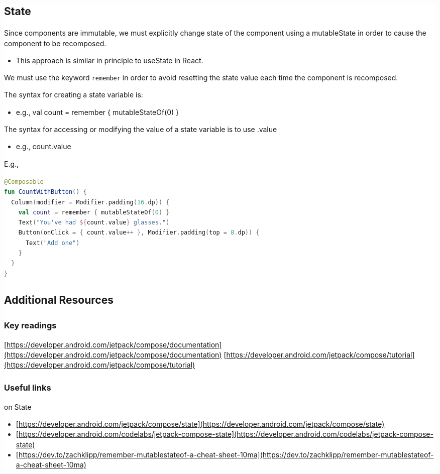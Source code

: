 ## State

Since components are immutable, we must explicitly change state of the component using a mutableState in order to cause the component to be recomposed.

- This approach is similar in principle to useState in React.

We must use the keyword `remember` in order to avoid resetting the state value each time the component is recomposed.

The syntax for creating a state variable is:

- e.g., val count = remember { mutableStateOf(0) }

The syntax for accessing or modifying the value of a state variable is to use <statevariable>.value

- e.g., count.value

E.g.,

```kotlin
@Composable
fun CountWithButton() {
  Column(modifier = Modifier.padding(16.dp)) {
    val count = remember { mutableStateOf(0) }
    Text("You've had ${count.value} glasses.")
    Button(onClick = { count.value++ }, Modifier.padding(top = 8.dp)) {
      Text("Add one")
    }
  }
}
```

## Additional Resources

### Key readings

[https://developer.android.com/jetpack/compose/documentation](https://developer.android.com/jetpack/compose/documentation)
[https://developer.android.com/jetpack/compose/tutorial](https://developer.android.com/jetpack/compose/tutorial)

### Useful links

on State

- [https://developer.android.com/jetpack/compose/state](https://developer.android.com/jetpack/compose/state)
- [https://developer.android.com/codelabs/jetpack-compose-state](https://developer.android.com/codelabs/jetpack-compose-state)
- [https://dev.to/zachklipp/remember-mutablestateof-a-cheat-sheet-10ma](https://dev.to/zachklipp/remember-mutablestateof-a-cheat-sheet-10ma)
